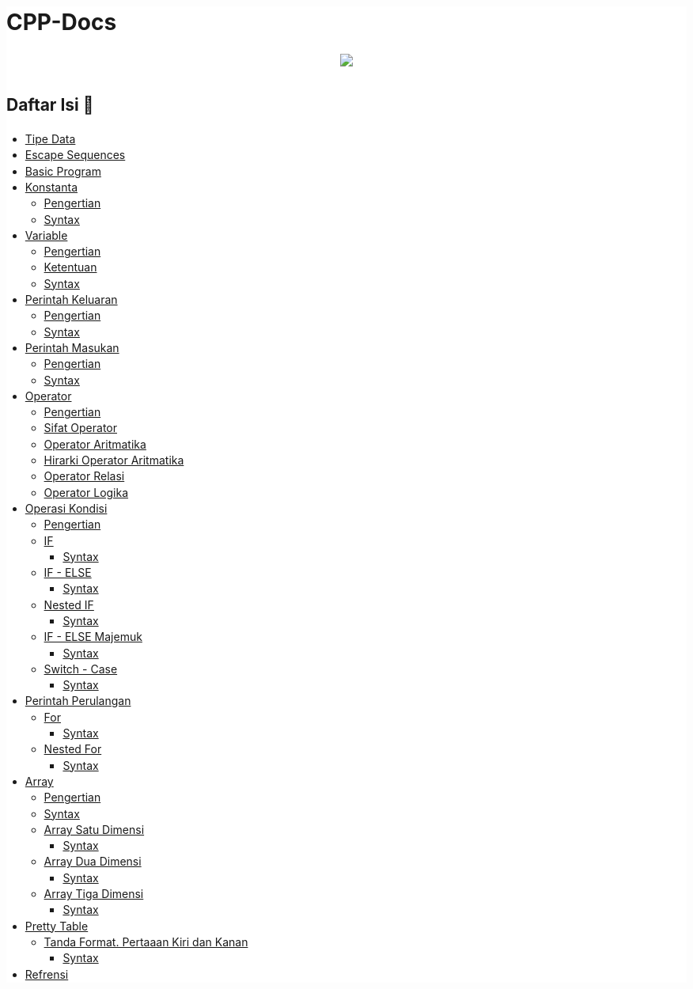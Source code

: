 # CPP-Docs
<p align="center">
  <img src="https://user-images.githubusercontent.com/67460437/141405878-e3fe0b24-4841-4594-9682-825aeedd3fad.png">
</p>

## Daftar Isi 📝
- [Tipe Data](#tipe-data)
- [Escape Sequences](#escape-sequences)
- [Basic Program](#basic-program)
- [Konstanta](#konstanta)
  * [Pengertian](#pengertian)
  * [Syntax](#syntax)
- [Variable](#variable)
  * [Pengertian](#pengertian-1)
  * [Ketentuan](#ketentuan)
  * [Syntax](#syntax-1)
- [Perintah Keluaran](#perintah-keluaran)
  * [Pengertian](#pengertian-2)
  * [Syntax](#syntax-2)
- [Perintah Masukan](#perintah-masukan)
  * [Pengertian](#pengertian-3)
  * [Syntax](#syntax-3)
- [Operator](#operator)
  * [Pengertian](#pengertian-4)
  * [Sifat Operator](#sifat-operator)
  * [Operator Aritmatika](#operator-aritmatika)
  * [Hirarki Operator Aritmatika](#hirarki-operator-aritmatika)
  * [Operator Relasi](#operator-relasi)
  * [Operator Logika](#operator-logika)
- [Operasi Kondisi](#operasi-kondisi)
  * [Pengertian](#pengertian-5)
  * [IF](#if)
    + [Syntax](#syntax-4)
  * [IF - ELSE](#if---else)
    + [Syntax](#syntax-5)
  * [Nested IF](#nested-if)
    + [Syntax](#syntax-6)
  * [IF - ELSE Majemuk](#if---else-majemuk)
    + [Syntax](#syntax-7)
  * [Switch - Case](#switch---case)
    + [Syntax](#syntax-8)
- [Perintah Perulangan](#perintah-perulangan)
  * [For](#for)
    + [Syntax](#syntax-9)
  * [Nested For](#nested-for)
    + [Syntax](#syntax-10)
- [Array](#array)
  * [Pengertian](#pengertian-6)
  * [Syntax](#syntax-11)
  * [Array Satu Dimensi](#array-satu-dimensi)
    + [Syntax](#syntax-12)
  * [Array Dua Dimensi](#array-dua-dimensi)
    + [Syntax](#syntax-13)
  * [Array Tiga Dimensi](#array-tiga-dimensi)
    + [Syntax](#syntax-14)
- [Pretty Table](#pretty-table)
  * [Tanda Format. Pertaaan Kiri dan Kanan](#tanda-format-pertaaan-kiri-dan-kanan)
    + [Syntax](#syntax-15)
- [Refrensi](#refrensi)
